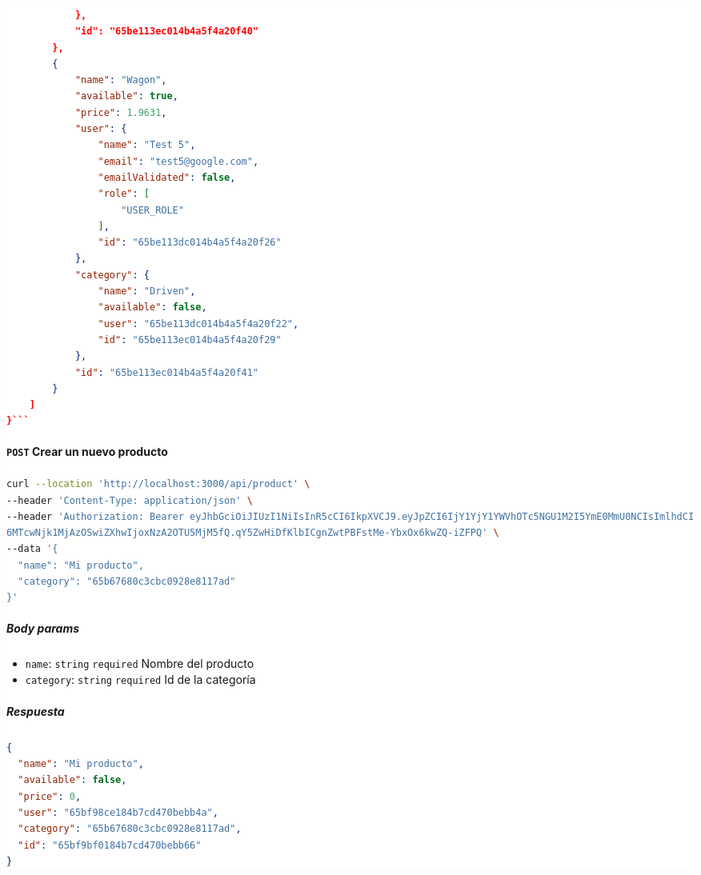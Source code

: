 ````json
            },
            "id": "65be113ec014b4a5f4a20f40"
        },
        {
            "name": "Wagon",
            "available": true,
            "price": 1.9631,
            "user": {
                "name": "Test 5",
                "email": "test5@google.com",
                "emailValidated": false,
                "role": [
                    "USER_ROLE"
                ],
                "id": "65be113dc014b4a5f4a20f26"
            },
            "category": {
                "name": "Driven",
                "available": false,
                "user": "65be113dc014b4a5f4a20f22",
                "id": "65be113ec014b4a5f4a20f29"
            },
            "id": "65be113ec014b4a5f4a20f41"
        }
    ]
}```
````

#### `POST` Crear un nuevo producto

```sh
curl --location 'http://localhost:3000/api/product' \
--header 'Content-Type: application/json' \
--header 'Authorization: Bearer eyJhbGciOiJIUzI1NiIsInR5cCI6IkpXVCJ9.eyJpZCI6IjY1YjY1YWVhOTc5NGU1M2I5YmE0MmU0NCIsImlhdCI6MTcwNjk1MjAzOSwiZXhwIjoxNzA2OTU5MjM5fQ.qY5ZwHiDfKlbICgnZwtPBFstMe-YbxOx6kwZQ-iZFPQ' \
--data '{
  "name": "Mi producto",
  "category": "65b67680c3cbc0928e8117ad"
}'
```

##### Body params

- `name`: `string` `required` Nombre del producto
- `category`: `string` `required` Id de la categoría

##### Respuesta

```json
{
  "name": "Mi producto",
  "available": false,
  "price": 0,
  "user": "65bf98ce184b7cd470bebb4a",
  "category": "65b67680c3cbc0928e8117ad",
  "id": "65bf9bf0184b7cd470bebb66"
}
```
